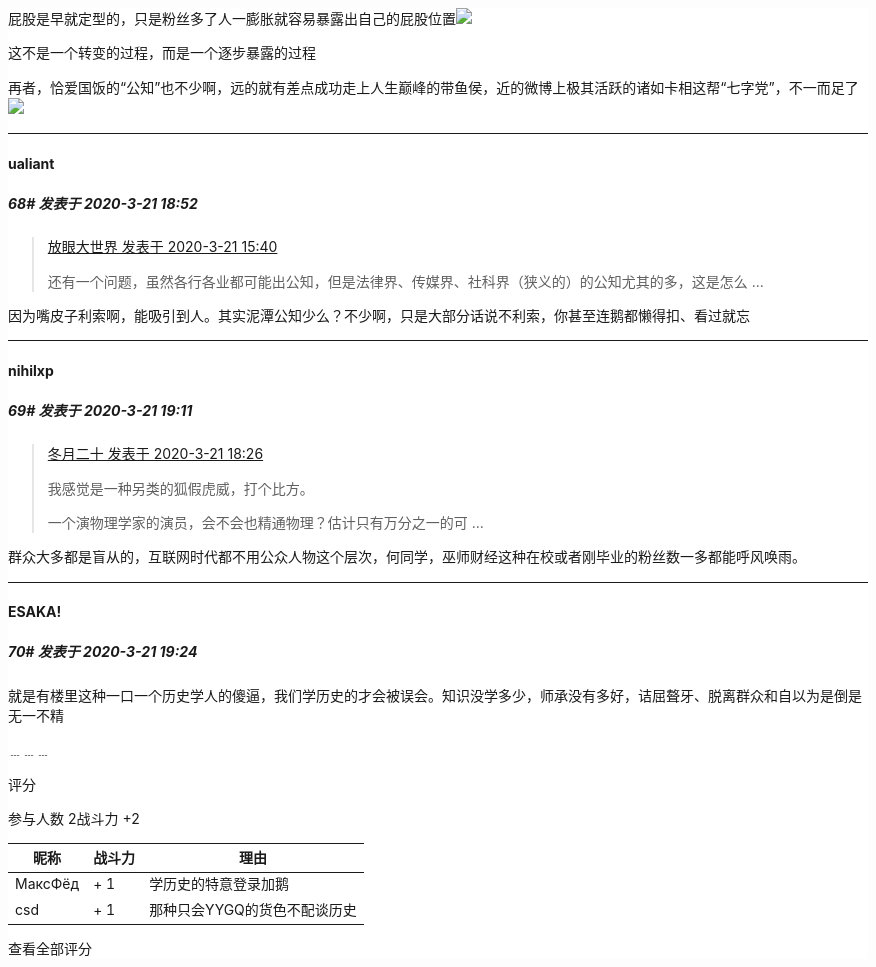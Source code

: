 
屁股是早就定型的，只是粉丝多了人一膨胀就容易暴露出自己的屁股位置<img src="https://static.saraba1st.com/image/smiley/face2017/048.png" referrerpolicy="no-referrer">

这不是一个转变的过程，而是一个逐步暴露的过程

再者，恰爱国饭的“公知”也不少啊，远的就有差点成功走上人生巅峰的带鱼侯，近的微博上极其活跃的诸如卡相这帮“七字党”，不一而足了<img src="https://static.saraba1st.com/image/smiley/face2017/066.png" referrerpolicy="no-referrer">


-----

####  ualiant  
##### 68#       发表于 2020-3-21 18:52


<blockquote><a href="httphttps://bbs.saraba1st.com/2b/forum.php?mod=redirect&amp;goto=findpost&amp;pid=46822869&amp;ptid=1920063" target="_blank">放眼大世界 发表于 2020-3-21 15:40</a>

还有一个问题，虽然各行各业都可能出公知，但是法律界、传媒界、社科界（狭义的）的公知尤其的多，这是怎么 ...</blockquote>
因为嘴皮子利索啊，能吸引到人。其实泥潭公知少么？不少啊，只是大部分话说不利索，你甚至连鹅都懒得扣、看过就忘


-----

####  nihilxp  
##### 69#       发表于 2020-3-21 19:11


<blockquote><a href="httphttps://bbs.saraba1st.com/2b/forum.php?mod=redirect&amp;goto=findpost&amp;pid=46824245&amp;ptid=1920063" target="_blank">冬月二十 发表于 2020-3-21 18:26</a>

我感觉是一种另类的狐假虎威，打个比方。

一个演物理学家的演员，会不会也精通物理？估计只有万分之一的可 ...</blockquote>
群众大多都是盲从的，互联网时代都不用公众人物这个层次，何同学，巫师财经这种在校或者刚毕业的粉丝数一多都能呼风唤雨。


-----

####  ESAKA!  
##### 70#       发表于 2020-3-21 19:24


就是有楼里这种一口一个历史学人的傻逼，我们学历史的才会被误会。知识没学多少，师承没有多好，诘屈聱牙、脱离群众和自以为是倒是无一不精


﹍﹍﹍

评分


 参与人数 2战斗力 +2

|昵称|战斗力|理由|
|----|---|---|
| МаксФёд| + 1|学历史的特意登录加鹅|
| csd| + 1|那种只会YYGQ的货色不配谈历史|


查看全部评分
